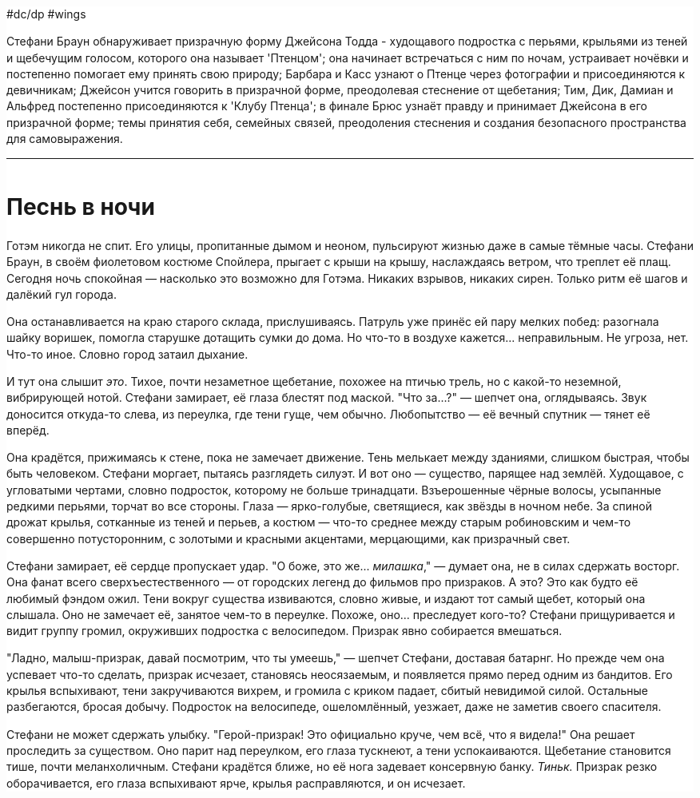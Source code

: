 #dc/dp #wings 

Стефани Браун обнаруживает призрачную форму Джейсона Тодда - худощавого подростка с перьями, крыльями из теней и щебечущим голосом, которого она называет 'Птенцом'; она начинает встречаться с ним по ночам, устраивает ночёвки и постепенно помогает ему принять свою природу; Барбара и Касс узнают о Птенце через фотографии и присоединяются к девичникам; Джейсон учится говорить в призрачной форме, преодолевая стеснение от щебетания; Тим, Дик, Дамиан и Альфред постепенно присоединяются к 'Клубу Птенца'; в финале Брюс узнаёт правду и принимает Джейсона в его призрачной форме; темы принятия себя, семейных связей, преодоления стеснения и создания безопасного пространства для самовыражения.

---
# Песнь в ночи

Готэм никогда не спит. Его улицы, пропитанные дымом и неоном, пульсируют жизнью даже в самые тёмные часы. Стефани Браун, в своём фиолетовом костюме Спойлера, прыгает с крыши на крышу, наслаждаясь ветром, что треплет её плащ. Сегодня ночь спокойная — насколько это возможно для Готэма. Никаких взрывов, никаких сирен. Только ритм её шагов и далёкий гул города.

Она останавливается на краю старого склада, прислушиваясь. Патруль уже принёс ей пару мелких побед: разогнала шайку воришек, помогла старушке дотащить сумки до дома. Но что-то в воздухе кажется... неправильным. Не угроза, нет. Что-то иное. Словно город затаил дыхание.

И тут она слышит *это*. Тихое, почти незаметное щебетание, похожее на птичью трель, но с какой-то неземной, вибрирующей нотой. Стефани замирает, её глаза блестят под маской. "Что за...?" — шепчет она, оглядываясь. Звук доносится откуда-то слева, из переулка, где тени гуще, чем обычно. Любопытство — её вечный спутник — тянет её вперёд.

Она крадётся, прижимаясь к стене, пока не замечает движение. Тень мелькает между зданиями, слишком быстрая, чтобы быть человеком. Стефани моргает, пытаясь разглядеть силуэт. И вот оно — существо, парящее над землёй. Худощавое, с угловатыми чертами, словно подросток, которому не больше тринадцати. Взъерошенные чёрные волосы, усыпанные редкими перьями, торчат во все стороны. Глаза — ярко-голубые, светящиеся, как звёзды в ночном небе. За спиной дрожат крылья, сотканные из теней и перьев, а костюм — что-то среднее между старым робиновским и чем-то совершенно потусторонним, с золотыми и красными акцентами, мерцающими, как призрачный свет.

Стефани замирает, её сердце пропускает удар. "О боже, это же... *милашка*," — думает она, не в силах сдержать восторг. Она фанат всего сверхъестественного — от городских легенд до фильмов про призраков. А это? Это как будто её любимый фэндом ожил. Тени вокруг существа извиваются, словно живые, и издают тот самый щебет, который она слышала. Оно не замечает её, занятое чем-то в переулке. Похоже, оно... преследует кого-то? Стефани прищуривается и видит группу громил, окруживших подростка с велосипедом. Призрак явно собирается вмешаться.

"Ладно, малыш-призрак, давай посмотрим, что ты умеешь," — шепчет Стефани, доставая батарнг. Но прежде чем она успевает что-то сделать, призрак исчезает, становясь неосязаемым, и появляется прямо перед одним из бандитов. Его крылья вспыхивают, тени закручиваются вихрем, и громила с криком падает, сбитый невидимой силой. Остальные разбегаются, бросая добычу. Подросток на велосипеде, ошеломлённый, уезжает, даже не заметив своего спасителя.

Стефани не может сдержать улыбку. "Герой-призрак! Это официально круче, чем всё, что я видела!" Она решает проследить за существом. Оно парит над переулком, его глаза тускнеют, а тени успокаиваются. Щебетание становится тише, почти меланхоличным. Стефани крадётся ближе, но её нога задевает консервную банку. *Тиньк.* Призрак резко оборачивается, его глаза вспыхивают ярче, крылья расправляются, и он исчезает.
